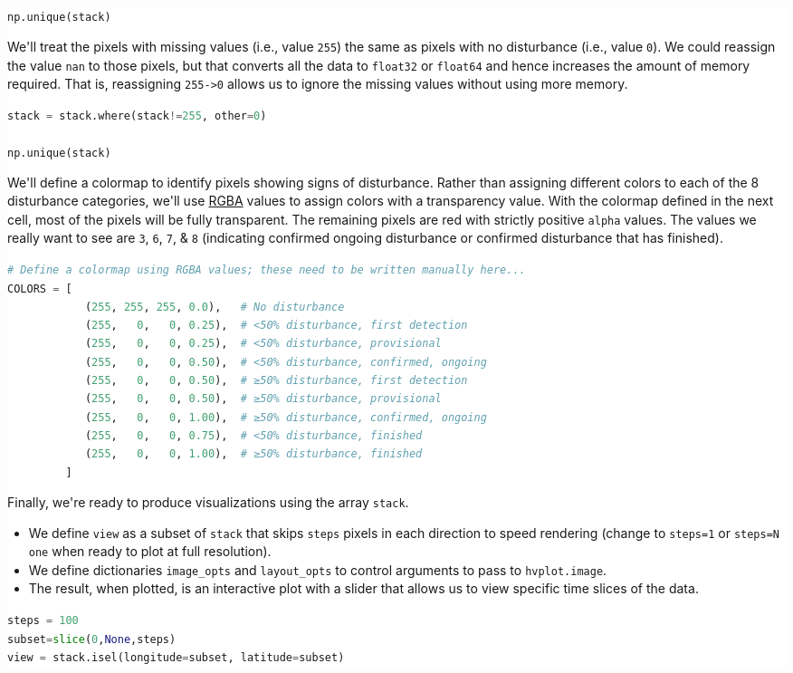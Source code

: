 
```python jupyter={"source_hidden": true}
np.unique(stack)
```


We'll treat the pixels with missing values (i.e., value `255`) the same as pixels with no disturbance (i.e., value `0`). We could reassign the value `nan` to those pixels, but that converts all the data to `float32` or `float64` and hence increases the amount of memory required. That is, reassigning `255->0` allows us to ignore the missing values without using more memory.


```python jupyter={"source_hidden": true}
stack = stack.where(stack!=255, other=0)

np.unique(stack)
```


We'll define a colormap to identify pixels showing signs of disturbance. Rather than assigning different colors to each of the 8 disturbance categories, we'll use [RGBA](https://en.wikipedia.org/wiki/RGBA_color_model) values to assign colors with a transparency value. With the colormap defined in the next cell, most of the pixels will be fully transparent. The remaining pixels are red with strictly positive `alpha` values. The values we really want to see are `3`, `6`, `7`, & `8` (indicating confirmed ongoing disturbance or confirmed disturbance that has finished).


```python jupyter={"source_hidden": true}
# Define a colormap using RGBA values; these need to be written manually here...
COLORS = [
            (255, 255, 255, 0.0),   # No disturbance
            (255,   0,   0, 0.25),  # <50% disturbance, first detection
            (255,   0,   0, 0.25),  # <50% disturbance, provisional
            (255,   0,   0, 0.50),  # <50% disturbance, confirmed, ongoing
            (255,   0,   0, 0.50),  # ≥50% disturbance, first detection
            (255,   0,   0, 0.50),  # ≥50% disturbance, provisional
            (255,   0,   0, 1.00),  # ≥50% disturbance, confirmed, ongoing
            (255,   0,   0, 0.75),  # <50% disturbance, finished
            (255,   0,   0, 1.00),  # ≥50% disturbance, finished
         ]
```


Finally, we're ready to produce visualizations using the array `stack`.

+ We define `view` as a subset of `stack` that skips `steps` pixels in each direction to speed rendering (change to `steps=1` or `steps=None` when ready to plot at full resolution).
+ We define dictionaries `image_opts` and `layout_opts` to control arguments to pass to `hvplot.image`.
+ The result, when plotted, is an interactive plot with a slider that allows us to view specific time slices of the data.


```python jupyter={"source_hidden": true}
steps = 100
subset=slice(0,None,steps)
view = stack.isel(longitude=subset, latitude=subset)
```
